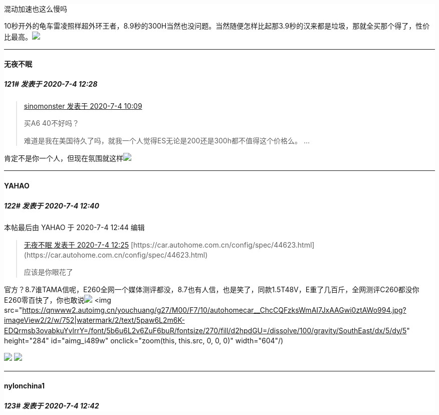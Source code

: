 混动加速也这么慢吗

</blockquote>
10秒开外的龟车雷凌照样超外环王者，8.9秒的300H当然也没问题。当然随便怎样比起那3.9秒的汉来都是垃圾，那就全买那个得了，性价比最高。<img src="https://static.saraba1st.com/image/smiley/face2017/067.png" referrerpolicy="no-referrer">







*****

####  无夜不眠  
##### 121#       发表于 2020-7-4 12:28



<blockquote><a href="httphttps://bbs.saraba1st.com/2b/forum.php?mod=redirect&amp;goto=findpost&amp;pid=48061077&amp;ptid=1945585" target="_blank">sinomonster 发表于 2020-7-4 10:09</a>

买A6 40不好吗？

难道是我在美国待久了吗，就我一个人觉得ES无论是200还是300h都不值得这个价格么。 ...</blockquote>
肯定不是你一个人，但现在氛围就这样<img src="https://static.saraba1st.com/image/smiley/face2017/067.png" referrerpolicy="no-referrer">







*****

####  YAHAO  
##### 122#       发表于 2020-7-4 12:40



 本帖最后由 YAHAO 于 2020-7-4 12:44 编辑 
<blockquote><a href="httphttps://bbs.saraba1st.com/2b/forum.php?mod=redirect&amp;goto=findpost&amp;pid=48062861&amp;ptid=1945585" target="_blank">无夜不眠 发表于 2020-7-4 12:25</a>
[https://car.autohome.com.cn/config/spec/44623.html](https://car.autohome.com.cn/config/spec/44623.html)

应该是你眼花了</blockquote>
官方？8.7谁TAMA信呢，E260全网一个媒体测评都没，8.7也有人信，也是笑了，同款1.5T48V，E重了几百斤，全网测评C260都没你E260零百快了，你也敢说<img src="https://static.saraba1st.com/image/smiley/face2017/024.png" referrerpolicy="no-referrer">
<img src="https://qnwww2.autoimg.cn/youchuang/g27/M00/F7/10/autohomecar__ChcCQFzksWmAI7JxAAGwi0ztAWo994.jpg?imageView2/2/w/752|watermark/2/text/5paw6L2m6K-EDQrmsb3ovabkuYvlrrY=/font/5b6u6L2v6ZuF6buR/fontsize/270/fill/d2hpdGU=/dissolve/100/gravity/SouthEast/dx/5/dy/5" height="284" id="aimg_i489w" onclick="zoom(this, this.src, 0, 0, 0)" width="604"/)

<img src="https://www2.autoimg.cn/newsdfs/g1/M02/80/D2/autohomecar__ChsEmV0-UP6AV8MCAAKfyueRozE945.jpg" referrerpolicy="no-referrer">
<img src="https://www2.autoimg.cn/newsdfs/g2/M04/4F/2D/autohomecar__ChsEkF06iOKAYjjjAART12FP6iQ177.jpg" referrerpolicy="no-referrer">







*****

####  nylonchina1  
##### 123#       发表于 2020-7-4 12:42

